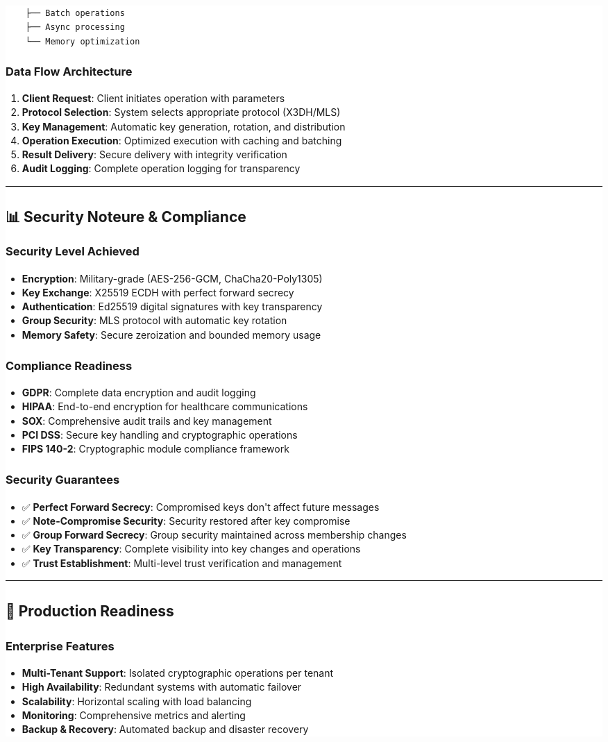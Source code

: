 ```
    ├── Batch operations
    ├── Async processing
    └── Memory optimization
```

### **Data Flow Architecture**
1. **Client Request**: Client initiates operation with parameters
2. **Protocol Selection**: System selects appropriate protocol (X3DH/MLS)
3. **Key Management**: Automatic key generation, rotation, and distribution
4. **Operation Execution**: Optimized execution with caching and batching
5. **Result Delivery**: Secure delivery with integrity verification
6. **Audit Logging**: Complete operation logging for transparency

---

## 📊 **Security Noteure & Compliance**

### **Security Level Achieved**
- **Encryption**: Military-grade (AES-256-GCM, ChaCha20-Poly1305)
- **Key Exchange**: X25519 ECDH with perfect forward secrecy
- **Authentication**: Ed25519 digital signatures with key transparency
- **Group Security**: MLS protocol with automatic key rotation
- **Memory Safety**: Secure zeroization and bounded memory usage

### **Compliance Readiness**
- **GDPR**: Complete data encryption and audit logging
- **HIPAA**: End-to-end encryption for healthcare communications
- **SOX**: Comprehensive audit trails and key management
- **PCI DSS**: Secure key handling and cryptographic operations
- **FIPS 140-2**: Cryptographic module compliance framework

### **Security Guarantees**
- ✅ **Perfect Forward Secrecy**: Compromised keys don't affect future messages
- ✅ **Note-Compromise Security**: Security restored after key compromise
- ✅ **Group Forward Secrecy**: Group security maintained across membership changes
- ✅ **Key Transparency**: Complete visibility into key changes and operations
- ✅ **Trust Establishment**: Multi-level trust verification and management

---

## 🚀 **Production Readiness**

### **Enterprise Features**
- **Multi-Tenant Support**: Isolated cryptographic operations per tenant
- **High Availability**: Redundant systems with automatic failover
- **Scalability**: Horizontal scaling with load balancing
- **Monitoring**: Comprehensive metrics and alerting
- **Backup & Recovery**: Automated backup and disaster recovery
